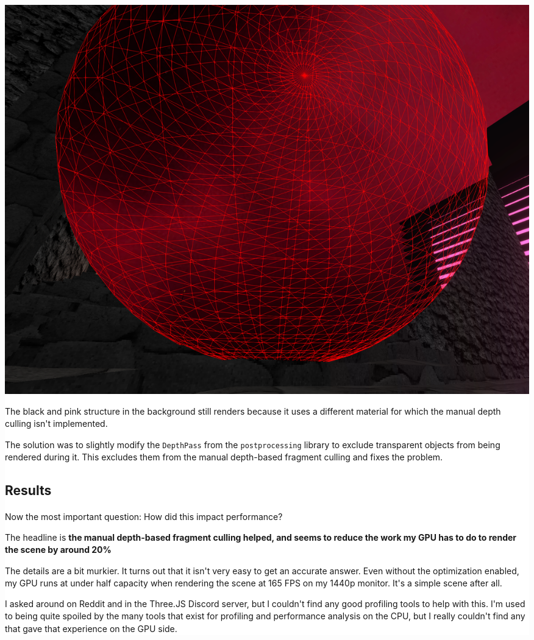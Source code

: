 ![A screenshot of a transparent sphere which is occluding all the geometry behind it due to the bug.  It appears a bit like a portal.](./images/depth_based_fragment_culling/transparency-bug.png)

The black and pink structure in the background still renders because it uses a different material for which the manual depth culling isn't implemented.

The solution was to slightly modify the `DepthPass` from the `postprocessing` library to exclude transparent objects from being rendered during it.  This excludes them from the manual depth-based fragment culling and fixes the problem.

## Results

Now the most important question: How did this impact performance?

The headline is **the manual depth-based fragment culling helped, and seems to reduce the work my GPU has to do to render the scene by around 20%**

The details are a bit murkier.  It turns out that it isn't very easy to get an accurate answer.  Even without the optimization enabled, my GPU runs at under half capacity when rendering the scene at 165 FPS on my 1440p monitor.  It's a simple scene after all.

I asked around on Reddit and in the Three.JS Discord server, but I couldn't find any good profiling tools to help with this.  I'm used to being quite spoiled by the many tools that exist for profiling and performance analysis on the CPU, but I really couldn't find any that gave that experience on the GPU side.
